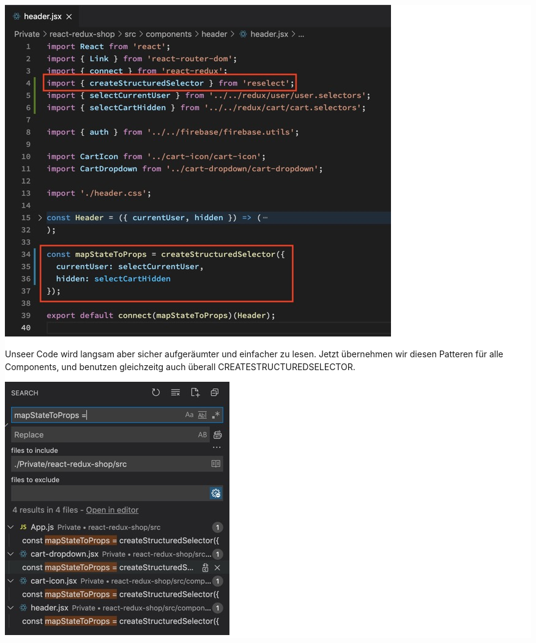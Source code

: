 ![Screenshot](../images/19-9.jpg)

Unseer Code wird langsam aber sicher aufgeräumter und einfacher zu lesen. Jetzt übernehmen wir diesen Patteren für alle Components, und benutzen gleichzeitg auch überall CREATESTRUCTUREDSELECTOR.

![Screenshot](../images/19-10.jpg)
